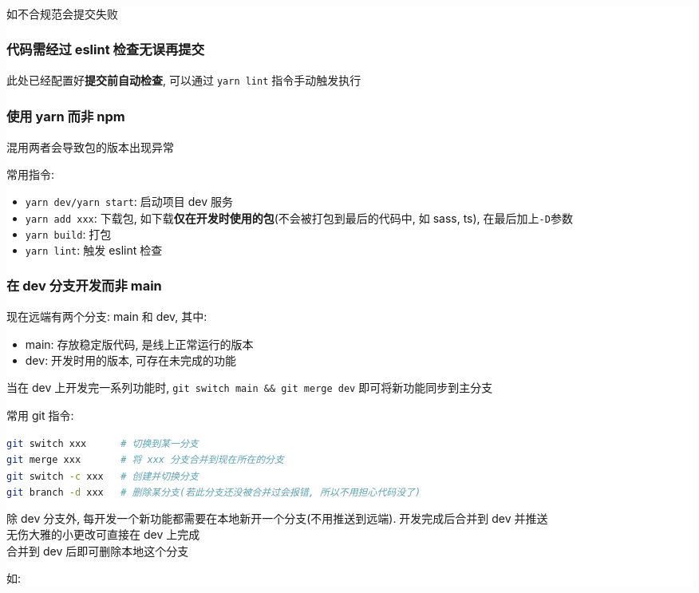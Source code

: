 如不合规范会提交失败

### 代码需经过 eslint 检查无误再提交

此处已经配置好**提交前自动检查**, 可以通过 `yarn lint` 指令手动触发执行

### 使用 yarn 而非 npm

混用两者会导致包的版本出现异常

常用指令:

- `yarn dev/yarn start`: 启动项目 dev 服务
- `yarn add xxx`: 下载包, 如下载**仅在开发时使用的包**(不会被打包到最后的代码中, 如 sass, ts), 在最后加上`-D`参数
- `yarn build`: 打包
- `yarn lint`: 触发 eslint 检查

### 在 dev 分支开发而非 main

现在远端有两个分支: main 和 dev, 其中:

- main: 存放稳定版代码, 是线上正常运行的版本
- dev: 开发时用的版本, 可存在未完成的功能

当在 dev 上开发完一系列功能时, `git switch main && git merge dev` 即可将新功能同步到主分支

常用 git 指令:

```bash
git switch xxx      # 切换到某一分支
git merge xxx       # 将 xxx 分支合并到现在所在的分支
git switch -c xxx   # 创建并切换分支
git branch -d xxx   # 删除某分支(若此分支还没被合并过会报错, 所以不用担心代码没了)
```

除 dev 分支外, 每开发一个新功能都需要在本地新开一个分支(不用推送到远端). 开发完成后合并到 dev 并推送  
无伤大雅的小更改可直接在 dev 上完成  
合并到 dev 后即可删除本地这个分支

如:
